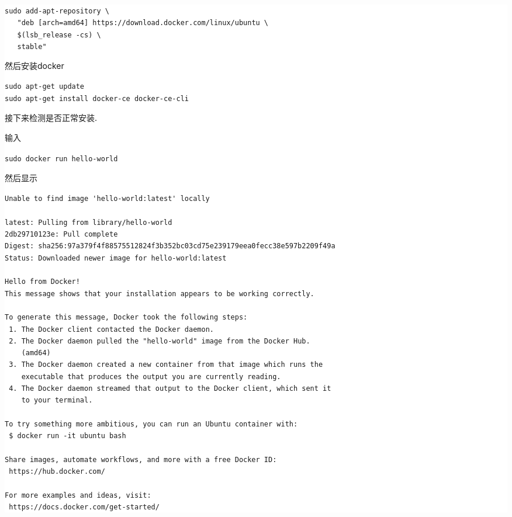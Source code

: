 

```
sudo add-apt-repository \
   "deb [arch=amd64] https://download.docker.com/linux/ubuntu \
   $(lsb_release -cs) \
   stable"
```



然后安装docker

```
sudo apt-get update
sudo apt-get install docker-ce docker-ce-cli 
```



接下来检测是否正常安装.

输入

```
sudo docker run hello-world
```

然后显示

```shell
Unable to find image 'hello-world:latest' locally

latest: Pulling from library/hello-world
2db29710123e: Pull complete 
Digest: sha256:97a379f4f88575512824f3b352bc03cd75e239179eea0fecc38e597b2209f49a
Status: Downloaded newer image for hello-world:latest

Hello from Docker!
This message shows that your installation appears to be working correctly.

To generate this message, Docker took the following steps:
 1. The Docker client contacted the Docker daemon.
 2. The Docker daemon pulled the "hello-world" image from the Docker Hub.
    (amd64)
 3. The Docker daemon created a new container from that image which runs the
    executable that produces the output you are currently reading.
 4. The Docker daemon streamed that output to the Docker client, which sent it
    to your terminal.

To try something more ambitious, you can run an Ubuntu container with:
 $ docker run -it ubuntu bash

Share images, automate workflows, and more with a free Docker ID:
 https://hub.docker.com/

For more examples and ideas, visit:
 https://docs.docker.com/get-started/
```
